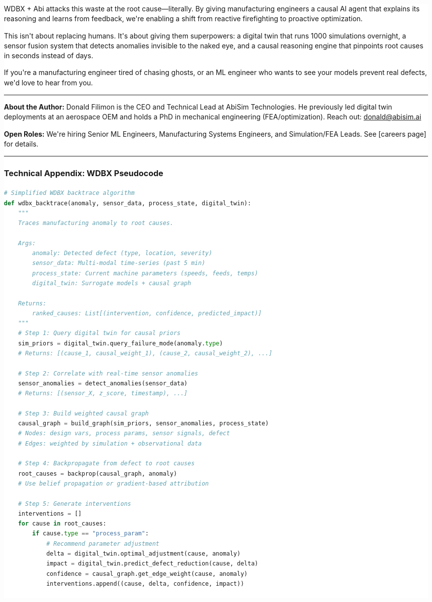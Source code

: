 WDBX + Abi attacks this waste at the root cause—literally. By giving manufacturing engineers a causal AI agent that explains its reasoning and learns from feedback, we're enabling a shift from reactive firefighting to proactive optimization.

This isn't about replacing humans. It's about giving them superpowers: a digital twin that runs 1000 simulations overnight, a sensor fusion system that detects anomalies invisible to the naked eye, and a causal reasoning engine that pinpoints root causes in seconds instead of days.

If you're a manufacturing engineer tired of chasing ghosts, or an ML engineer who wants to see your models prevent real defects, we'd love to hear from you.

---

**About the Author:** Donald Filimon is the CEO and Technical Lead at AbiSim Technologies. He previously led digital twin deployments at an aerospace OEM and holds a PhD in mechanical engineering (FEA/optimization). Reach out: donald@abisim.ai

**Open Roles:** We're hiring Senior ML Engineers, Manufacturing Systems Engineers, and Simulation/FEA Leads. See [careers page] for details.

---

### Technical Appendix: WDBX Pseudocode

```python
# Simplified WDBX backtrace algorithm
def wdbx_backtrace(anomaly, sensor_data, process_state, digital_twin):
    """
    Traces manufacturing anomaly to root causes.
    
    Args:
        anomaly: Detected defect (type, location, severity)
        sensor_data: Multi-modal time-series (past 5 min)
        process_state: Current machine parameters (speeds, feeds, temps)
        digital_twin: Surrogate models + causal graph
    
    Returns:
        ranked_causes: List[(intervention, confidence, predicted_impact)]
    """
    # Step 1: Query digital twin for causal priors
    sim_priors = digital_twin.query_failure_mode(anomaly.type)
    # Returns: [(cause_1, causal_weight_1), (cause_2, causal_weight_2), ...]
    
    # Step 2: Correlate with real-time sensor anomalies
    sensor_anomalies = detect_anomalies(sensor_data)
    # Returns: [(sensor_X, z_score, timestamp), ...]
    
    # Step 3: Build weighted causal graph
    causal_graph = build_graph(sim_priors, sensor_anomalies, process_state)
    # Nodes: design vars, process params, sensor signals, defect
    # Edges: weighted by simulation + observational data
    
    # Step 4: Backpropagate from defect to root causes
    root_causes = backprop(causal_graph, anomaly)
    # Use belief propagation or gradient-based attribution
    
    # Step 5: Generate interventions
    interventions = []
    for cause in root_causes:
        if cause.type == "process_param":
            # Recommend parameter adjustment
            delta = digital_twin.optimal_adjustment(cause, anomaly)
            impact = digital_twin.predict_defect_reduction(cause, delta)
            confidence = causal_graph.get_edge_weight(cause, anomaly)
            interventions.append((cause, delta, confidence, impact))
    
```